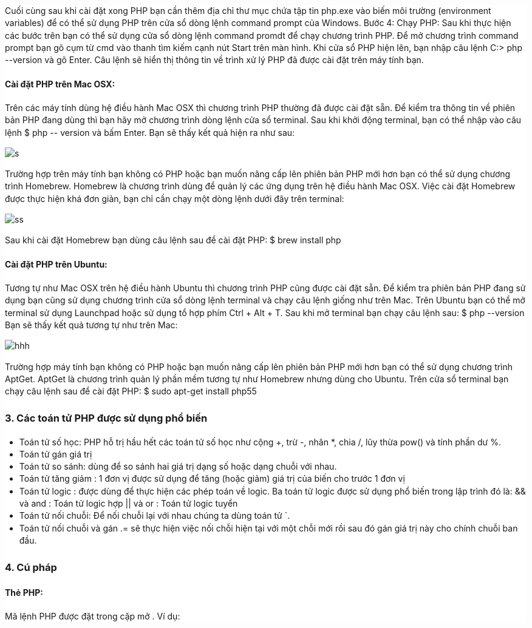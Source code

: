 Cuối cùng sau khi cài đặt xong PHP bạn cần thêm địa chỉ thư mục chứa tập tin php.exe vào biến môi trường (environment variables) để có thể sử dụng PHP trên cửa sổ dòng lệnh command prompt của Windows.
Bước 4: Chạy PHP:
Sau khi thực hiện các bước trên bạn có thể sử dụng cửa sổ dòng lệnh command promdt để chạy chương trình PHP. 
Để mở chương trình command prompt bạn gõ cụm từ cmd vào thanh tìm kiếm cạnh nút Start trên màn hình. Khi cửa sổ PHP hiện lên, bạn nhập câu lệnh C:\> php --version và gõ Enter. Câu lệnh sẽ hiển thị thông tin về trình xử lý PHP đã được cài đặt trên máy tính bạn.
#### Cài đặt PHP trên Mac OSX:
Trên các máy tính dùng hệ điều hành Mac OSX thì chương trình PHP thường đã được cài đặt sẵn. Để kiểm tra thông tin về phiên bản PHP đang dùng thì bạn hãy mở chương trình dòng lệnh cửa sổ terminal. Sau khi khởi động terminal, bạn có thể nhập vào câu lệnh $ php -- version và bấm Enter. Bạn sẽ thấy kết quả hiện ra như sau:

![s](https://user-images.githubusercontent.com/74582114/140637530-16e6f148-9768-49a6-b5a1-f9fe53cdca90.png)

Trường hợp trên máy tính bạn không có PHP hoặc bạn muốn nâng cấp lên phiên bản PHP mới hơn bạn có thể sử dụng chương trình Homebrew. Homebrew là chương trình dùng để quản lý các ứng dụng trên hệ điều hành Mac OSX. Việc cài đặt Homebrew được thực hiện khá đơn giản, bạn chỉ cần chạy một dòng lệnh dưới đây trên terminal:

![ss](https://user-images.githubusercontent.com/74582114/140637582-78fe8a11-93b5-4dcd-b741-14816ab89bae.png)

Sau khi cài đặt Homebrew bạn dùng câu lệnh sau để cài đặt PHP: $ brew install php
#### Cài đặt PHP trên Ubuntu:
Tương tự như Mac OSX trên hệ điều hành Ubuntu thì chương trình PHP cũng được cài đặt sẵn. Để kiểm tra phiên bản PHP đang sử dụng bạn cũng sử dụng chương trình cửa sổ dòng lệnh terminal và chạy câu lệnh giống như trên Mac.
Trên Ubuntu bạn có thể mở terminal sử dụng Launchpad hoặc sử dụng tổ hợp phím Ctrl + Alt + T. Sau khi mở terminal bạn chạy câu lệnh sau: $ php --version
Bạn sẽ thấy kết quả tương tự như trên Mac:

![hhh](https://user-images.githubusercontent.com/74582114/140637679-3b8dfe6e-334c-4afc-bcaf-1b983844cf31.png)

Trường hợp máy tính bạn không có PHP hoặc bạn muốn nâng cấp lên phiên bản PHP mới hơn bạn có thể sử dụng chương trình AptGet. AptGet là chương trình quản lý phần mềm tương tự như Homebrew nhưng dùng cho Ubuntu.
Trên cửa sổ terminal bạn chạy câu lệnh sau để cài đặt PHP: $ sudo apt-get install php55

### 3. Các toán tử PHP được sử dụng phổ biến 
- Toán tử số học: PHP hỗ trị hầu hết các toán tử số học như cộng +, trừ -, nhân *, chia /, lũy thừa pow() và tính phần dư %.
- Toán tử gán giá trị
- Toán tử so sánh: dùng để so sánh hai giá trị dạng số hoặc dạng chuỗi với nhau.
- Toán tử tăng giảm : 1 đơn vị được sử dụng để tăng (hoặc giảm) giá trị của biến cho trước 1 đơn vị
- Toán tử logic : được dùng để thực hiện các phép toán về logic. Ba toán tử logic được sử dụng phổ biến trong lập trình đó là:
        && và and : Toán tử logic hợp
        || và or : Toán tử logic tuyển
- Toán tử nối chuỗi: Để nối chuỗi lại với nhau chúng ta dùng toán tử `.
- Toán tử nối chuỗi và gán .= sẽ thực hiện việc nối chỗi hiện tại với một chỗi mới rồi sau đó gán giá trị này cho chính chuỗi ban đầu.
### 4. Cú pháp
#### Thẻ PHP:
Mã lệnh PHP được đặt trong cặp mở <?php và thẻ đóng ?>. Ví dụ:
